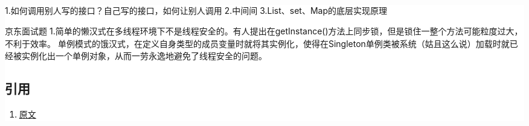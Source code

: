 
1.如何调用别人写的接口？自己写的接口，如何让别人调用
2.中间间
3.List、set、Map的底层实现原理

京东面试题
1.简单的懒汉式在多线程环境下不是线程安全的。有人提出在getInstance()方法上同步锁，但是锁住一整个方法可能粒度过大，不利于效率。
单例模式的饿汉式，在定义自身类型的成员变量时就将其实例化，使得在Singleton单例类被系统（姑且这么说）加载时就已经被实例化出一个单例对象，从而一劳永逸地避免了线程安全的问题。

## 引用

1. [原文](https://www.journaldev.com/3633/hibernate-interview-questions-and-answers?utm_source=website&utm_medium=menubar&utm_campaign=Top-Menu-Bar)
